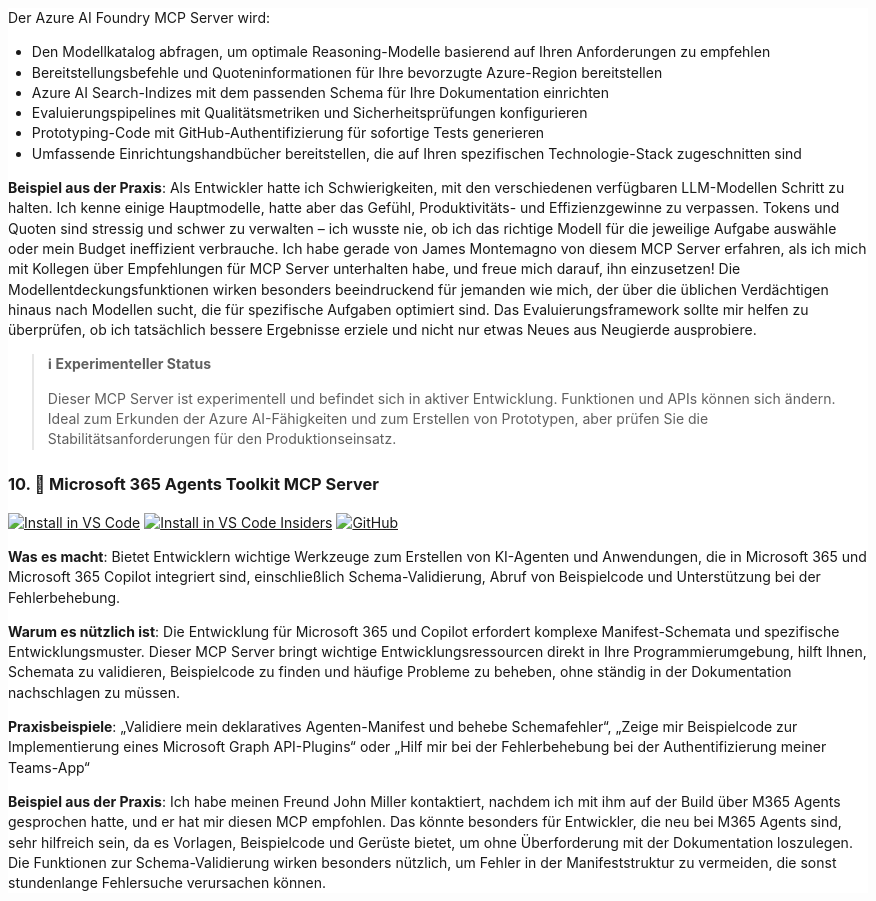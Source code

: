 Der Azure AI Foundry MCP Server wird:
- Den Modellkatalog abfragen, um optimale Reasoning-Modelle basierend auf Ihren Anforderungen zu empfehlen
- Bereitstellungsbefehle und Quoteninformationen für Ihre bevorzugte Azure-Region bereitstellen
- Azure AI Search-Indizes mit dem passenden Schema für Ihre Dokumentation einrichten
- Evaluierungspipelines mit Qualitätsmetriken und Sicherheitsprüfungen konfigurieren
- Prototyping-Code mit GitHub-Authentifizierung für sofortige Tests generieren
- Umfassende Einrichtungshandbücher bereitstellen, die auf Ihren spezifischen Technologie-Stack zugeschnitten sind

**Beispiel aus der Praxis**: Als Entwickler hatte ich Schwierigkeiten, mit den verschiedenen verfügbaren LLM-Modellen Schritt zu halten. Ich kenne einige Hauptmodelle, hatte aber das Gefühl, Produktivitäts- und Effizienzgewinne zu verpassen. Tokens und Quoten sind stressig und schwer zu verwalten – ich wusste nie, ob ich das richtige Modell für die jeweilige Aufgabe auswähle oder mein Budget ineffizient verbrauche. Ich habe gerade von James Montemagno von diesem MCP Server erfahren, als ich mich mit Kollegen über Empfehlungen für MCP Server unterhalten habe, und freue mich darauf, ihn einzusetzen! Die Modellentdeckungsfunktionen wirken besonders beeindruckend für jemanden wie mich, der über die üblichen Verdächtigen hinaus nach Modellen sucht, die für spezifische Aufgaben optimiert sind. Das Evaluierungsframework sollte mir helfen zu überprüfen, ob ich tatsächlich bessere Ergebnisse erziele und nicht nur etwas Neues aus Neugierde ausprobiere.

> **ℹ️ Experimenteller Status**
> 
> Dieser MCP Server ist experimentell und befindet sich in aktiver Entwicklung. Funktionen und APIs können sich ändern. Ideal zum Erkunden der Azure AI-Fähigkeiten und zum Erstellen von Prototypen, aber prüfen Sie die Stabilitätsanforderungen für den Produktionseinsatz.
### 10. 🏢 Microsoft 365 Agents Toolkit MCP Server

[![Install in VS Code](https://img.shields.io/badge/VS_Code-Install_M365_Agents_Toolkit-0098FF?style=flat-square&logo=visualstudiocode&logoColor=white)](https://insiders.vscode.dev/redirect/mcp/install?name=M365AgentsToolkit%20Server&config=%7B%22command%22%3A%22npx%22%2C%22args%22%3A%5B%22-y%22%2C%22@microsoft%2Fm365agentstoolkit-mcp%40latest%22%2C%22server%22%2C%22start%22%5D%7D) [![Install in VS Code Insiders](https://img.shields.io/badge/VS_Code_Insiders-Install_M365_Agents_Toolkit-24bfa5?style=flat-square&logo=visualstudiocode&logoColor=white)](https://insiders.vscode.dev/redirect/mcp/install?name=M365AgentsToolkit%20Server&config=%7B%22command%22%3A%22npx%22%2C%22args%22%3A%5B%22-y%22%2C%22@microsoft%2Fm365agentstoolkit-mcp%40latest%22%2C%22server%22%2C%22start%22%5D%7D&quality=insiders) [![GitHub](https://img.shields.io/badge/GitHub-View_Repository-181717?style=flat-square&logo=github&logoColor=white)](https://github.com/OfficeDev/microsoft-365-agents-toolkit)

**Was es macht**: Bietet Entwicklern wichtige Werkzeuge zum Erstellen von KI-Agenten und Anwendungen, die in Microsoft 365 und Microsoft 365 Copilot integriert sind, einschließlich Schema-Validierung, Abruf von Beispielcode und Unterstützung bei der Fehlerbehebung.

**Warum es nützlich ist**: Die Entwicklung für Microsoft 365 und Copilot erfordert komplexe Manifest-Schemata und spezifische Entwicklungsmuster. Dieser MCP Server bringt wichtige Entwicklungsressourcen direkt in Ihre Programmierumgebung, hilft Ihnen, Schemata zu validieren, Beispielcode zu finden und häufige Probleme zu beheben, ohne ständig in der Dokumentation nachschlagen zu müssen.

**Praxisbeispiele**: „Validiere mein deklaratives Agenten-Manifest und behebe Schemafehler“, „Zeige mir Beispielcode zur Implementierung eines Microsoft Graph API-Plugins“ oder „Hilf mir bei der Fehlerbehebung bei der Authentifizierung meiner Teams-App“

**Beispiel aus der Praxis**: Ich habe meinen Freund John Miller kontaktiert, nachdem ich mit ihm auf der Build über M365 Agents gesprochen hatte, und er hat mir diesen MCP empfohlen. Das könnte besonders für Entwickler, die neu bei M365 Agents sind, sehr hilfreich sein, da es Vorlagen, Beispielcode und Gerüste bietet, um ohne Überforderung mit der Dokumentation loszulegen. Die Funktionen zur Schema-Validierung wirken besonders nützlich, um Fehler in der Manifeststruktur zu vermeiden, die sonst stundenlange Fehlersuche verursachen können.
